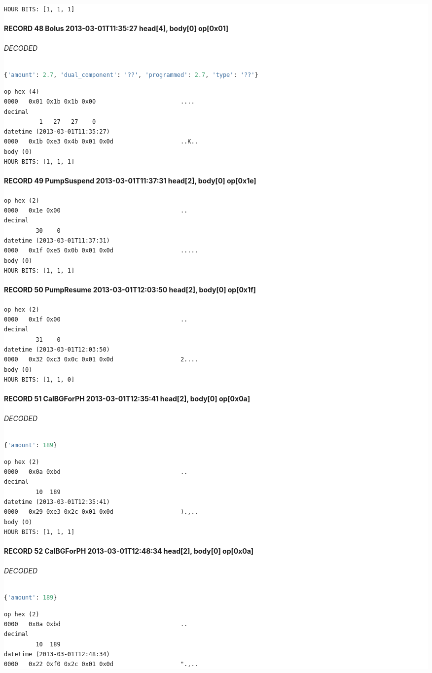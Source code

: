     HOUR BITS: [1, 1, 1]
#### RECORD 48 Bolus 2013-03-01T11:35:27 head[4], body[0] op[0x01]
###### DECODED
```python
{'amount': 2.7, 'dual_component': '??', 'programmed': 2.7, 'type': '??'}
```
    op hex (4)
    0000   0x01 0x1b 0x1b 0x00                        ....
    decimal
              1   27   27    0
    datetime (2013-03-01T11:35:27)
    0000   0x1b 0xe3 0x4b 0x01 0x0d                   ..K..
    body (0)
    HOUR BITS: [1, 1, 1]
#### RECORD 49 PumpSuspend 2013-03-01T11:37:31 head[2], body[0] op[0x1e]

    op hex (2)
    0000   0x1e 0x00                                  ..
    decimal
             30    0
    datetime (2013-03-01T11:37:31)
    0000   0x1f 0xe5 0x0b 0x01 0x0d                   .....
    body (0)
    HOUR BITS: [1, 1, 1]
#### RECORD 50 PumpResume 2013-03-01T12:03:50 head[2], body[0] op[0x1f]

    op hex (2)
    0000   0x1f 0x00                                  ..
    decimal
             31    0
    datetime (2013-03-01T12:03:50)
    0000   0x32 0xc3 0x0c 0x01 0x0d                   2....
    body (0)
    HOUR BITS: [1, 1, 0]
#### RECORD 51 CalBGForPH 2013-03-01T12:35:41 head[2], body[0] op[0x0a]
###### DECODED
```python
{'amount': 189}
```
    op hex (2)
    0000   0x0a 0xbd                                  ..
    decimal
             10  189
    datetime (2013-03-01T12:35:41)
    0000   0x29 0xe3 0x2c 0x01 0x0d                   ).,..
    body (0)
    HOUR BITS: [1, 1, 1]
#### RECORD 52 CalBGForPH 2013-03-01T12:48:34 head[2], body[0] op[0x0a]
###### DECODED
```python
{'amount': 189}
```
    op hex (2)
    0000   0x0a 0xbd                                  ..
    decimal
             10  189
    datetime (2013-03-01T12:48:34)
    0000   0x22 0xf0 0x2c 0x01 0x0d                   ".,..